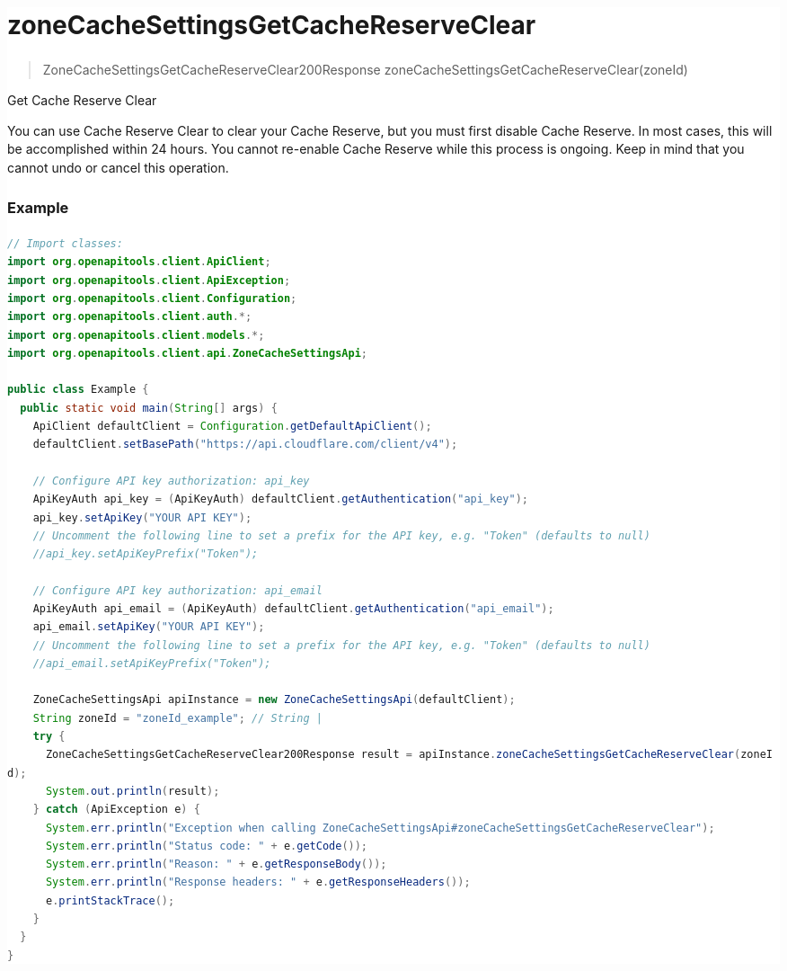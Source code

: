 <a id="zoneCacheSettingsGetCacheReserveClear"></a>
# **zoneCacheSettingsGetCacheReserveClear**
> ZoneCacheSettingsGetCacheReserveClear200Response zoneCacheSettingsGetCacheReserveClear(zoneId)

Get Cache Reserve Clear

You can use Cache Reserve Clear to clear your Cache Reserve, but you must first disable Cache Reserve. In most cases, this will be accomplished within 24 hours. You cannot re-enable Cache Reserve while this process is ongoing. Keep in mind that you cannot undo or cancel this operation.

### Example
```java
// Import classes:
import org.openapitools.client.ApiClient;
import org.openapitools.client.ApiException;
import org.openapitools.client.Configuration;
import org.openapitools.client.auth.*;
import org.openapitools.client.models.*;
import org.openapitools.client.api.ZoneCacheSettingsApi;

public class Example {
  public static void main(String[] args) {
    ApiClient defaultClient = Configuration.getDefaultApiClient();
    defaultClient.setBasePath("https://api.cloudflare.com/client/v4");
    
    // Configure API key authorization: api_key
    ApiKeyAuth api_key = (ApiKeyAuth) defaultClient.getAuthentication("api_key");
    api_key.setApiKey("YOUR API KEY");
    // Uncomment the following line to set a prefix for the API key, e.g. "Token" (defaults to null)
    //api_key.setApiKeyPrefix("Token");

    // Configure API key authorization: api_email
    ApiKeyAuth api_email = (ApiKeyAuth) defaultClient.getAuthentication("api_email");
    api_email.setApiKey("YOUR API KEY");
    // Uncomment the following line to set a prefix for the API key, e.g. "Token" (defaults to null)
    //api_email.setApiKeyPrefix("Token");

    ZoneCacheSettingsApi apiInstance = new ZoneCacheSettingsApi(defaultClient);
    String zoneId = "zoneId_example"; // String | 
    try {
      ZoneCacheSettingsGetCacheReserveClear200Response result = apiInstance.zoneCacheSettingsGetCacheReserveClear(zoneId);
      System.out.println(result);
    } catch (ApiException e) {
      System.err.println("Exception when calling ZoneCacheSettingsApi#zoneCacheSettingsGetCacheReserveClear");
      System.err.println("Status code: " + e.getCode());
      System.err.println("Reason: " + e.getResponseBody());
      System.err.println("Response headers: " + e.getResponseHeaders());
      e.printStackTrace();
    }
  }
}
```
